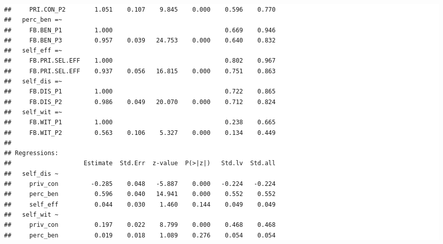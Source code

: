     ##     PRI.CON_P2        1.051    0.107    9.845    0.000    0.596    0.770
    ##   perc_ben =~                                                           
    ##     FB.BEN_P1         1.000                               0.669    0.946
    ##     FB.BEN_P3         0.957    0.039   24.753    0.000    0.640    0.832
    ##   self_eff =~                                                           
    ##     FB.PRI.SEL.EFF    1.000                               0.802    0.967
    ##     FB.PRI.SEL.EFF    0.937    0.056   16.815    0.000    0.751    0.863
    ##   self_dis =~                                                           
    ##     FB.DIS_P1         1.000                               0.722    0.865
    ##     FB.DIS_P2         0.986    0.049   20.070    0.000    0.712    0.824
    ##   self_wit =~                                                           
    ##     FB.WIT_P1         1.000                               0.238    0.665
    ##     FB.WIT_P2         0.563    0.106    5.327    0.000    0.134    0.449
    ## 
    ## Regressions:
    ##                    Estimate  Std.Err  z-value  P(>|z|)   Std.lv  Std.all
    ##   self_dis ~                                                            
    ##     priv_con         -0.285    0.048   -5.887    0.000   -0.224   -0.224
    ##     perc_ben          0.596    0.040   14.941    0.000    0.552    0.552
    ##     self_eff          0.044    0.030    1.460    0.144    0.049    0.049
    ##   self_wit ~                                                            
    ##     priv_con          0.197    0.022    8.799    0.000    0.468    0.468
    ##     perc_ben          0.019    0.018    1.089    0.276    0.054    0.054